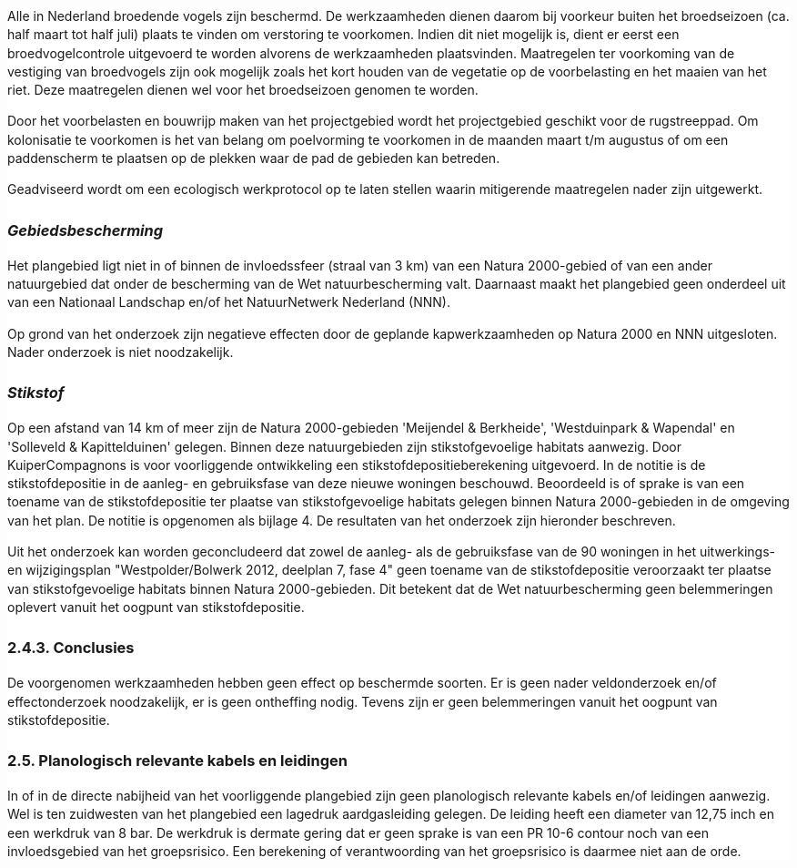Alle in Nederland broedende vogels zijn beschermd. De werkzaamheden dienen daarom bij voorkeur buiten het broedseizoen (ca. half maart tot half juli) plaats te vinden om verstoring te voorkomen. Indien dit niet mogelijk is, dient er eerst een broedvogelcontrole uitgevoerd te worden alvorens de werkzaamheden plaatsvinden. Maatregelen ter voorkoming van de vestiging van broedvogels zijn ook mogelijk zoals het kort houden van de vegetatie op de voorbelasting en het maaien van het riet. Deze maatregelen dienen wel voor het broedseizoen genomen te worden.

Door het voorbelasten en bouwrijp maken van het projectgebied wordt het projectgebied geschikt voor de rugstreeppad. Om kolonisatie te voorkomen is het van belang om poelvorming te voorkomen in de maanden maart t/m augustus of om een paddenscherm te plaatsen op de plekken waar de pad de gebieden kan betreden.

Geadviseerd wordt om een ecologisch werkprotocol op te laten stellen waarin mitigerende maatregelen nader zijn uitgewerkt.

### *Gebiedsbescherming*

Het plangebied ligt niet in of binnen de invloedssfeer (straal van 3 km) van een Natura 2000-gebied of van een ander natuurgebied dat onder de bescherming van de Wet natuurbescherming valt. Daarnaast maakt het plangebied geen onderdeel uit van een Nationaal Landschap en/of het NatuurNetwerk Nederland (NNN).

Op grond van het onderzoek zijn negatieve effecten door de geplande kapwerkzaamheden op Natura 2000 en NNN uitgesloten. Nader onderzoek is niet noodzakelijk.

### *Stikstof*

Op een afstand van 14 km of meer zijn de Natura 2000-gebieden 'Meijendel & Berkheide', 'Westduinpark & Wapendal' en 'Solleveld & Kapittelduinen' gelegen. Binnen deze natuurgebieden zijn stikstofgevoelige habitats aanwezig. Door KuiperCompagnons is voor voorliggende ontwikkeling een stikstofdepositieberekening uitgevoerd. In de notitie is de stikstofdepositie in de aanleg- en gebruiksfase van deze nieuwe woningen beschouwd. Beoordeeld is of sprake is van een toename van de stikstofdepositie ter plaatse van stikstofgevoelige habitats gelegen binnen Natura 2000-gebieden in de omgeving van het plan. De notitie is opgenomen als bijlage 4. De resultaten van het onderzoek zijn hieronder beschreven.

Uit het onderzoek kan worden geconcludeerd dat zowel de aanleg- als de gebruiksfase van de 90 woningen in het uitwerkings- en wijzigingsplan "Westpolder/Bolwerk 2012, deelplan 7, fase 4" geen toename van de stikstofdepositie veroorzaakt ter plaatse van stikstofgevoelige habitats binnen Natura 2000-gebieden. Dit betekent dat de Wet natuurbescherming geen belemmeringen oplevert vanuit het oogpunt van stikstofdepositie.

### **2.4.3. Conclusies**

De voorgenomen werkzaamheden hebben geen effect op beschermde soorten. Er is geen nader veldonderzoek en/of effectonderzoek noodzakelijk, er is geen ontheffing nodig. Tevens zijn er geen belemmeringen vanuit het oogpunt van stikstofdepositie.

### <span id="page-17-0"></span>**2.5. Planologisch relevante kabels en leidingen**

In of in de directe nabijheid van het voorliggende plangebied zijn geen planologisch relevante kabels en/of leidingen aanwezig. Wel is ten zuidwesten van het plangebied een lagedruk aardgasleiding gelegen. De leiding heeft een diameter van 12,75 inch en een werkdruk van 8 bar. De werkdruk is dermate gering dat er geen sprake is van een PR 10-6 contour noch van een invloedsgebied van het groepsrisico. Een berekening of verantwoording van het groepsrisico is daarmee niet aan de orde.

